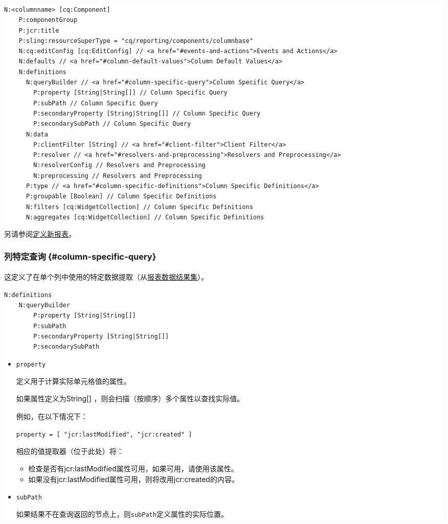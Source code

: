 ```
N:<columnname> [cq:Component]
    P:componentGroup
    P:jcr:title
    P:sling:resourceSuperType = "cq/reporting/components/columnbase"
    N:cq:editConfig [cq:EditConfig] // <a href="#events-and-actions">Events and Actions</a>
    N:defaults // <a href="#column-default-values">Column Default Values</a>
    N:definitions
      N:queryBuilder // <a href="#column-specific-query">Column Specific Query</a>
        P:property [String|String[]] // Column Specific Query
        P:subPath // Column Specific Query
        P:secondaryProperty [String|String[]] // Column Specific Query
        P:secondarySubPath // Column Specific Query
      N:data
        P:clientFilter [String] // <a href="#client-filter">Client Filter</a>
        P:resolver // <a href="#resolvers-and-preprocessing">Resolvers and Preprocessing</a>
        N:resolverConfig // Resolvers and Preprocessing
        N:preprocessing // Resolvers and Preprocessing
      P:type // <a href="#column-specific-definitions">Column Specific Definitions</a>
      P:groupable [Boolean] // Column Specific Definitions
      N:filters [cq:WidgetCollection] // Column Specific Definitions
      N:aggregates [cq:WidgetCollection] // Column Specific Definitions
```

另请参阅[定义新报表](#defining-your-new-report)。

### 列特定查询 {#column-specific-query}

这定义了在单个列中使用的特定数据提取（从[报表数据结果集](#the-query-and-data-retrieval)）。

```xml
N:definitions
    N:queryBuilder
        P:property [String|String[]]
        P:subPath
        P:secondaryProperty [String|String[]]
        P:secondarySubPath
```

* `property`

   定义用于计算实际单元格值的属性。

   如果属性定义为String[] ，则会扫描（按顺序）多个属性以查找实际值。

   例如，在以下情况下：

   `property = [ "jcr:lastModified", "jcr:created" ]`

   相应的值提取器（位于此处）将：

   * 检查是否有jcr:lastModified属性可用，如果可用，请使用该属性。
   * 如果没有jcr:lastModified属性可用，则将改用jcr:created的内容。

* `subPath`

   如果结果不在查询返回的节点上，则`subPath`定义属性的实际位置。
